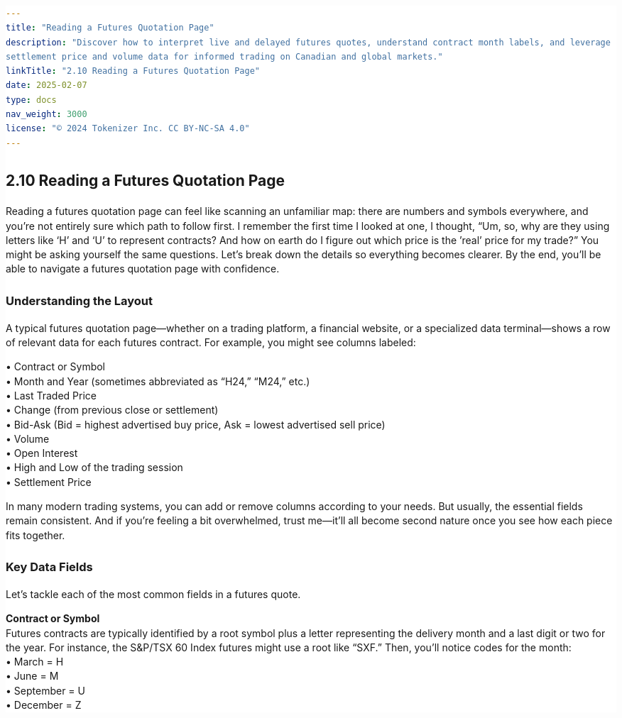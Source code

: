```yaml
---
title: "Reading a Futures Quotation Page"
description: "Discover how to interpret live and delayed futures quotes, understand contract month labels, and leverage settlement price and volume data for informed trading on Canadian and global markets."
linkTitle: "2.10 Reading a Futures Quotation Page"
date: 2025-02-07
type: docs
nav_weight: 3000
license: "© 2024 Tokenizer Inc. CC BY-NC-SA 4.0"
---
```


## 2.10 Reading a Futures Quotation Page

Reading a futures quotation page can feel like scanning an unfamiliar map: there are numbers and symbols everywhere, and you’re not entirely sure which path to follow first. I remember the first time I looked at one, I thought, “Um, so, why are they using letters like ‘H’ and ‘U’ to represent contracts? And how on earth do I figure out which price is the ’real’ price for my trade?” You might be asking yourself the same questions. Let’s break down the details so everything becomes clearer. By the end, you’ll be able to navigate a futures quotation page with confidence.

### Understanding the Layout

A typical futures quotation page—whether on a trading platform, a financial website, or a specialized data terminal—shows a row of relevant data for each futures contract. For example, you might see columns labeled:

• Contract or Symbol  
• Month and Year (sometimes abbreviated as “H24,” “M24,” etc.)  
• Last Traded Price  
• Change (from previous close or settlement)  
• Bid-Ask (Bid = highest advertised buy price, Ask = lowest advertised sell price)  
• Volume  
• Open Interest  
• High and Low of the trading session  
• Settlement Price  

In many modern trading systems, you can add or remove columns according to your needs. But usually, the essential fields remain consistent. And if you’re feeling a bit overwhelmed, trust me—it’ll all become second nature once you see how each piece fits together.

### Key Data Fields

Let’s tackle each of the most common fields in a futures quote.

**Contract or Symbol**  
Futures contracts are typically identified by a root symbol plus a letter representing the delivery month and a last digit or two for the year. For instance, the S&P/TSX 60 Index futures might use a root like “SXF.” Then, you’ll notice codes for the month:  
• March = H  
• June = M  
• September = U  
• December = Z  
